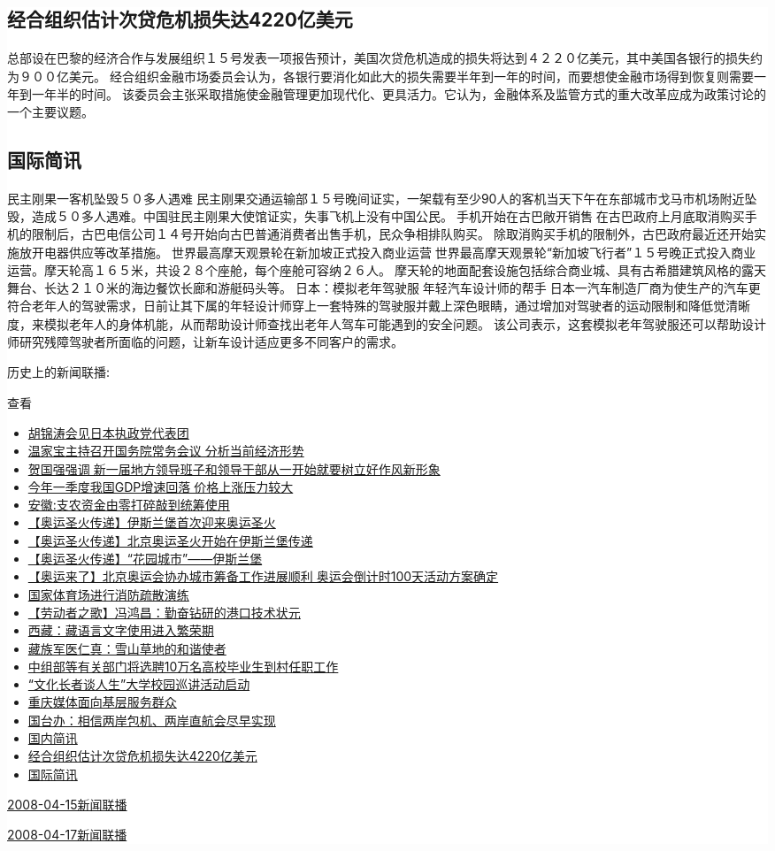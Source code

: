 
## 经合组织估计次贷危机损失达4220亿美元


总部设在巴黎的经济合作与发展组织１５号发表一项报告预计，美国次贷危机造成的损失将达到４２２０亿美元，其中美国各银行的损失约为９００亿美元。
经合组织金融市场委员会认为，各银行要消化如此大的损失需要半年到一年的时间，而要想使金融市场得到恢复则需要一年到一年半的时间。
该委员会主张采取措施使金融管理更加现代化、更具活力。它认为，金融体系及监管方式的重大改革应成为政策讨论的一个主要议题。


## 国际简讯


民主刚果一客机坠毁５０多人遇难
民主刚果交通运输部１５号晚间证实，一架载有至少90人的客机当天下午在东部城市戈马市机场附近坠毁，造成５０多人遇难。中国驻民主刚果大使馆证实，失事飞机上没有中国公民。
手机开始在古巴敞开销售
在古巴政府上月底取消购买手机的限制后，古巴电信公司１４号开始向古巴普通消费者出售手机，民众争相排队购买。
除取消购买手机的限制外，古巴政府最近还开始实施放开电器供应等改革措施。
世界最高摩天观景轮在新加坡正式投入商业运营
世界最高摩天观景轮“新加坡飞行者”１５号晚正式投入商业运营。摩天轮高１６５米，共设２８个座舱，每个座舱可容纳２６人。
摩天轮的地面配套设施包括综合商业城、具有古希腊建筑风格的露天舞台、长达２１０米的海边餐饮长廊和游艇码头等。
日本：模拟老年驾驶服 年轻汽车设计师的帮手
日本一汽车制造厂商为使生产的汽车更符合老年人的驾驶需求，日前让其下属的年轻设计师穿上一套特殊的驾驶服并戴上深色眼睛，通过增加对驾驶者的运动限制和降低觉清晰度，来模拟老年人的身体机能，从而帮助设计师查找出老年人驾车可能遇到的安全问题。
该公司表示，这套模拟老年驾驶服还可以帮助设计师研究残障驾驶者所面临的问题，让新车设计适应更多不同客户的需求。






历史上的新闻联播:

 查看
 

* [胡锦涛会见日本执政党代表团](#胡锦涛会见日本执政党代表团)
* [温家宝主持召开国务院常务会议 分析当前经济形势](#温家宝主持召开国务院常务会议-分析当前经济形势)
* [贺国强强调 新一届地方领导班子和领导干部从一开始就要树立好作风新形象](#贺国强强调-新一届地方领导班子和领导干部从一开始就要树立好作风新形象)
* [今年一季度我国GDP增速回落 价格上涨压力较大](#今年一季度我国gdp增速回落-价格上涨压力较大)
* [安徽:支农资金由零打碎敲到统筹使用](#安徽-支农资金由零打碎敲到统筹使用)
* [【奥运圣火传递】伊斯兰堡首次迎来奥运圣火](#【奥运圣火传递】伊斯兰堡首次迎来奥运圣火)
* [【奥运圣火传递】北京奥运圣火开始在伊斯兰堡传递](#【奥运圣火传递】北京奥运圣火开始在伊斯兰堡传递)
* [【奥运圣火传递】“花园城市”——伊斯兰堡](#【奥运圣火传递】“花园城市”——伊斯兰堡)
* [【奥运来了】北京奥运会协办城市筹备工作进展顺利 奥运会倒计时100天活动方案确定](#【奥运来了】北京奥运会协办城市筹备工作进展顺利-奥运会倒计时100天活动方案确定)
* [国家体育场进行消防疏散演练](#国家体育场进行消防疏散演练)
* [【劳动者之歌】冯鸿昌：勤奋钻研的港口技术状元](#【劳动者之歌】冯鸿昌：勤奋钻研的港口技术状元)
* [西藏：藏语言文字使用进入繁荣期](#西藏：藏语言文字使用进入繁荣期)
* [藏族军医仁真：雪山草地的和谐使者](#藏族军医仁真：雪山草地的和谐使者)
* [中组部等有关部门将选聘10万名高校毕业生到村任职工作](#中组部等有关部门将选聘10万名高校毕业生到村任职工作)
* [“文化长者谈人生”大学校园巡讲活动启动](#“文化长者谈人生”大学校园巡讲活动启动)
* [重庆媒体面向基层服务群众](#重庆媒体面向基层服务群众)
* [国台办：相信两岸包机、两岸直航会尽早实现](#国台办：相信两岸包机、两岸直航会尽早实现)
* [国内简讯](#国内简讯)
* [经合组织估计次贷危机损失达4220亿美元](#经合组织估计次贷危机损失达4220亿美元)
* [国际简讯](#国际简讯)






[2008-04-15新闻联播](/xinwenlianbo/20080415)


[2008-04-17新闻联播](/xinwenlianbo/20080417)



